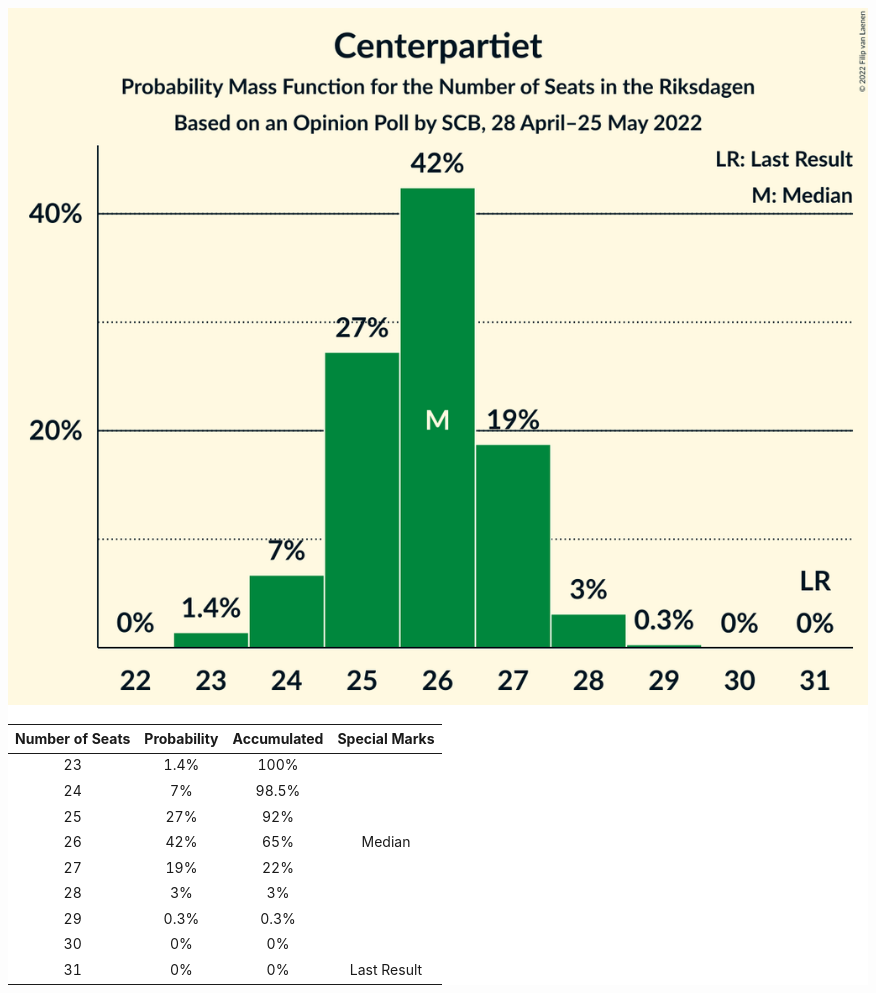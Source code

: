 ![Graph with seats probability mass function not yet produced](2022-05-25-SCB-seats-pmf-centerpartiet.png "Seats Probability Mass Function")

| Number of Seats | Probability | Accumulated | Special Marks |
|:---------------:|:-----------:|:-----------:|:-------------:|
| 23 | 1.4% | 100% |  |
| 24 | 7% | 98.5% |  |
| 25 | 27% | 92% |  |
| 26 | 42% | 65% | Median |
| 27 | 19% | 22% |  |
| 28 | 3% | 3% |  |
| 29 | 0.3% | 0.3% |  |
| 30 | 0% | 0% |  |
| 31 | 0% | 0% | Last Result |
